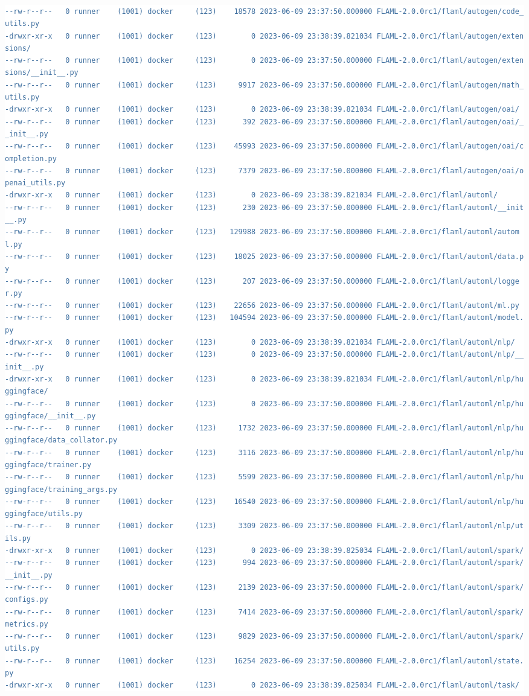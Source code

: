 ```diff
--rw-r--r--   0 runner    (1001) docker     (123)    18578 2023-06-09 23:37:50.000000 FLAML-2.0.0rc1/flaml/autogen/code_utils.py
-drwxr-xr-x   0 runner    (1001) docker     (123)        0 2023-06-09 23:38:39.821034 FLAML-2.0.0rc1/flaml/autogen/extensions/
--rw-r--r--   0 runner    (1001) docker     (123)        0 2023-06-09 23:37:50.000000 FLAML-2.0.0rc1/flaml/autogen/extensions/__init__.py
--rw-r--r--   0 runner    (1001) docker     (123)     9917 2023-06-09 23:37:50.000000 FLAML-2.0.0rc1/flaml/autogen/math_utils.py
-drwxr-xr-x   0 runner    (1001) docker     (123)        0 2023-06-09 23:38:39.821034 FLAML-2.0.0rc1/flaml/autogen/oai/
--rw-r--r--   0 runner    (1001) docker     (123)      392 2023-06-09 23:37:50.000000 FLAML-2.0.0rc1/flaml/autogen/oai/__init__.py
--rw-r--r--   0 runner    (1001) docker     (123)    45993 2023-06-09 23:37:50.000000 FLAML-2.0.0rc1/flaml/autogen/oai/completion.py
--rw-r--r--   0 runner    (1001) docker     (123)     7379 2023-06-09 23:37:50.000000 FLAML-2.0.0rc1/flaml/autogen/oai/openai_utils.py
-drwxr-xr-x   0 runner    (1001) docker     (123)        0 2023-06-09 23:38:39.821034 FLAML-2.0.0rc1/flaml/automl/
--rw-r--r--   0 runner    (1001) docker     (123)      230 2023-06-09 23:37:50.000000 FLAML-2.0.0rc1/flaml/automl/__init__.py
--rw-r--r--   0 runner    (1001) docker     (123)   129988 2023-06-09 23:37:50.000000 FLAML-2.0.0rc1/flaml/automl/automl.py
--rw-r--r--   0 runner    (1001) docker     (123)    18025 2023-06-09 23:37:50.000000 FLAML-2.0.0rc1/flaml/automl/data.py
--rw-r--r--   0 runner    (1001) docker     (123)      207 2023-06-09 23:37:50.000000 FLAML-2.0.0rc1/flaml/automl/logger.py
--rw-r--r--   0 runner    (1001) docker     (123)    22656 2023-06-09 23:37:50.000000 FLAML-2.0.0rc1/flaml/automl/ml.py
--rw-r--r--   0 runner    (1001) docker     (123)   104594 2023-06-09 23:37:50.000000 FLAML-2.0.0rc1/flaml/automl/model.py
-drwxr-xr-x   0 runner    (1001) docker     (123)        0 2023-06-09 23:38:39.821034 FLAML-2.0.0rc1/flaml/automl/nlp/
--rw-r--r--   0 runner    (1001) docker     (123)        0 2023-06-09 23:37:50.000000 FLAML-2.0.0rc1/flaml/automl/nlp/__init__.py
-drwxr-xr-x   0 runner    (1001) docker     (123)        0 2023-06-09 23:38:39.821034 FLAML-2.0.0rc1/flaml/automl/nlp/huggingface/
--rw-r--r--   0 runner    (1001) docker     (123)        0 2023-06-09 23:37:50.000000 FLAML-2.0.0rc1/flaml/automl/nlp/huggingface/__init__.py
--rw-r--r--   0 runner    (1001) docker     (123)     1732 2023-06-09 23:37:50.000000 FLAML-2.0.0rc1/flaml/automl/nlp/huggingface/data_collator.py
--rw-r--r--   0 runner    (1001) docker     (123)     3116 2023-06-09 23:37:50.000000 FLAML-2.0.0rc1/flaml/automl/nlp/huggingface/trainer.py
--rw-r--r--   0 runner    (1001) docker     (123)     5599 2023-06-09 23:37:50.000000 FLAML-2.0.0rc1/flaml/automl/nlp/huggingface/training_args.py
--rw-r--r--   0 runner    (1001) docker     (123)    16540 2023-06-09 23:37:50.000000 FLAML-2.0.0rc1/flaml/automl/nlp/huggingface/utils.py
--rw-r--r--   0 runner    (1001) docker     (123)     3309 2023-06-09 23:37:50.000000 FLAML-2.0.0rc1/flaml/automl/nlp/utils.py
-drwxr-xr-x   0 runner    (1001) docker     (123)        0 2023-06-09 23:38:39.825034 FLAML-2.0.0rc1/flaml/automl/spark/
--rw-r--r--   0 runner    (1001) docker     (123)      994 2023-06-09 23:37:50.000000 FLAML-2.0.0rc1/flaml/automl/spark/__init__.py
--rw-r--r--   0 runner    (1001) docker     (123)     2139 2023-06-09 23:37:50.000000 FLAML-2.0.0rc1/flaml/automl/spark/configs.py
--rw-r--r--   0 runner    (1001) docker     (123)     7414 2023-06-09 23:37:50.000000 FLAML-2.0.0rc1/flaml/automl/spark/metrics.py
--rw-r--r--   0 runner    (1001) docker     (123)     9829 2023-06-09 23:37:50.000000 FLAML-2.0.0rc1/flaml/automl/spark/utils.py
--rw-r--r--   0 runner    (1001) docker     (123)    16254 2023-06-09 23:37:50.000000 FLAML-2.0.0rc1/flaml/automl/state.py
-drwxr-xr-x   0 runner    (1001) docker     (123)        0 2023-06-09 23:38:39.825034 FLAML-2.0.0rc1/flaml/automl/task/
```